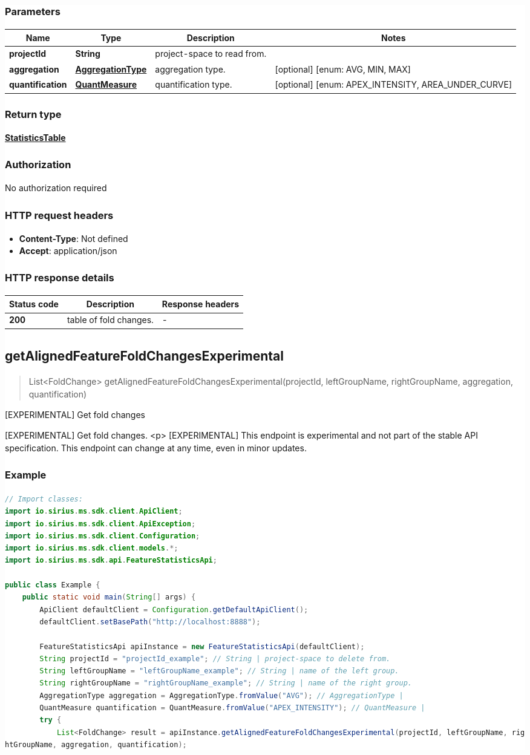 ### Parameters


| Name | Type | Description  | Notes |
|------------- | ------------- | ------------- | -------------|
| **projectId** | **String**| project-space to read from. | |
| **aggregation** | [**AggregationType**](.md)| aggregation type. | [optional] [enum: AVG, MIN, MAX] |
| **quantification** | [**QuantMeasure**](.md)| quantification type. | [optional] [enum: APEX_INTENSITY, AREA_UNDER_CURVE] |

### Return type

[**StatisticsTable**](StatisticsTable.md)

### Authorization

No authorization required

### HTTP request headers

- **Content-Type**: Not defined
- **Accept**: application/json


### HTTP response details
| Status code | Description | Response headers |
|-------------|-------------|------------------|
| **200** | table of fold changes. |  -  |


## getAlignedFeatureFoldChangesExperimental

> List&lt;FoldChange&gt; getAlignedFeatureFoldChangesExperimental(projectId, leftGroupName, rightGroupName, aggregation, quantification)

[EXPERIMENTAL] Get fold changes

[EXPERIMENTAL] Get fold changes.  &lt;p&gt;  [EXPERIMENTAL] This endpoint is experimental and not part of the stable API specification. This endpoint can change at any time, even in minor updates.

### Example

```java
// Import classes:
import io.sirius.ms.sdk.client.ApiClient;
import io.sirius.ms.sdk.client.ApiException;
import io.sirius.ms.sdk.client.Configuration;
import io.sirius.ms.sdk.client.models.*;
import io.sirius.ms.sdk.api.FeatureStatisticsApi;

public class Example {
    public static void main(String[] args) {
        ApiClient defaultClient = Configuration.getDefaultApiClient();
        defaultClient.setBasePath("http://localhost:8888");

        FeatureStatisticsApi apiInstance = new FeatureStatisticsApi(defaultClient);
        String projectId = "projectId_example"; // String | project-space to delete from.
        String leftGroupName = "leftGroupName_example"; // String | name of the left group.
        String rightGroupName = "rightGroupName_example"; // String | name of the right group.
        AggregationType aggregation = AggregationType.fromValue("AVG"); // AggregationType | 
        QuantMeasure quantification = QuantMeasure.fromValue("APEX_INTENSITY"); // QuantMeasure | 
        try {
            List<FoldChange> result = apiInstance.getAlignedFeatureFoldChangesExperimental(projectId, leftGroupName, rightGroupName, aggregation, quantification);
```
